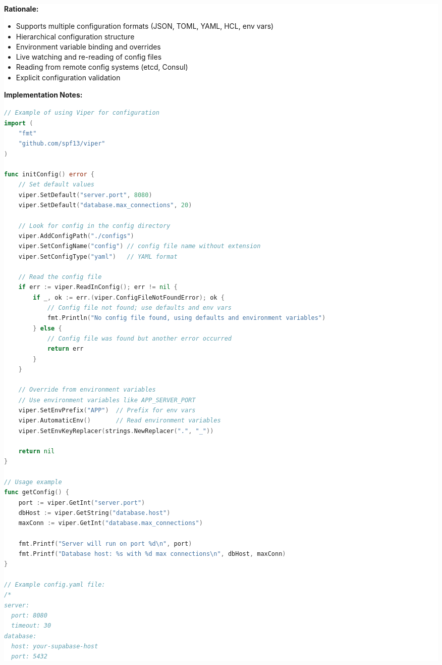 **Rationale:**
- Supports multiple configuration formats (JSON, TOML, YAML, HCL, env vars)
- Hierarchical configuration structure
- Environment variable binding and overrides
- Live watching and re-reading of config files
- Reading from remote config systems (etcd, Consul)
- Explicit configuration validation

**Implementation Notes:**
```go
// Example of using Viper for configuration
import (
    "fmt"
    "github.com/spf13/viper"
)

func initConfig() error {
    // Set default values
    viper.SetDefault("server.port", 8080)
    viper.SetDefault("database.max_connections", 20)
    
    // Look for config in the config directory
    viper.AddConfigPath("./configs")
    viper.SetConfigName("config") // config file name without extension
    viper.SetConfigType("yaml")   // YAML format
    
    // Read the config file
    if err := viper.ReadInConfig(); err != nil {
        if _, ok := err.(viper.ConfigFileNotFoundError); ok {
            // Config file not found; use defaults and env vars
            fmt.Println("No config file found, using defaults and environment variables")
        } else {
            // Config file was found but another error occurred
            return err
        }
    }
    
    // Override from environment variables
    // Use environment variables like APP_SERVER_PORT
    viper.SetEnvPrefix("APP")  // Prefix for env vars
    viper.AutomaticEnv()       // Read environment variables
    viper.SetEnvKeyReplacer(strings.NewReplacer(".", "_"))
    
    return nil
}

// Usage example
func getConfig() {
    port := viper.GetInt("server.port")
    dbHost := viper.GetString("database.host")
    maxConn := viper.GetInt("database.max_connections")
    
    fmt.Printf("Server will run on port %d\n", port)
    fmt.Printf("Database host: %s with %d max connections\n", dbHost, maxConn)
}

// Example config.yaml file:
/*
server:
  port: 8080
  timeout: 30
database:
  host: your-supabase-host
  port: 5432
```